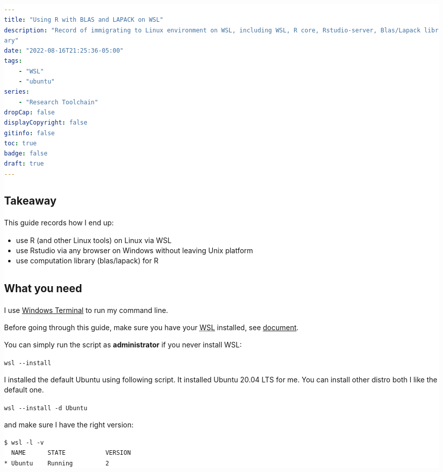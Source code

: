 ```yaml
---
title: "Using R with BLAS and LAPACK on WSL"
description: "Record of immigrating to Linux environment on WSL, including WSL, R core, Rstudio-server, Blas/Lapack library"
date: "2022-08-16T21:25:36-05:00"
tags: 
    - "WSL"
    - "ubuntu"
series: 
    - "Research Toolchain"
dropCap: false
displayCopyright: false
gitinfo: false
toc: true
badge: false
draft: true
---
```


## Takeaway

This guide records how I end up:

- use R (and other Linux tools) on Linux via WSL
- use Rstudio via any browser on Windows without leaving Unix platform
- use computation library (blas/lapack) for R

## What you need

I use [Windows Terminal](https://github.com/microsoft/terminal) to run my command line.

Before going through this guide, make sure you have your <abbr title="Windows subsystem for Linux">WSL</abbr> installed, see [document](https://docs.microsoft.com/en-us/windows/wsl/install). 

You can simply run the script as **administrator** if you never install WSL:

```shell
wsl --install
```

I installed the default Ubuntu using following script. It installed Ubuntu 20.04 LTS for me. You can install other distro both I like the default one.

```shell
wsl --install -d Ubuntu
```

and make sure I have the right version:

```shell
$ wsl -l -v
  NAME      STATE           VERSION
* Ubuntu    Running         2
```

